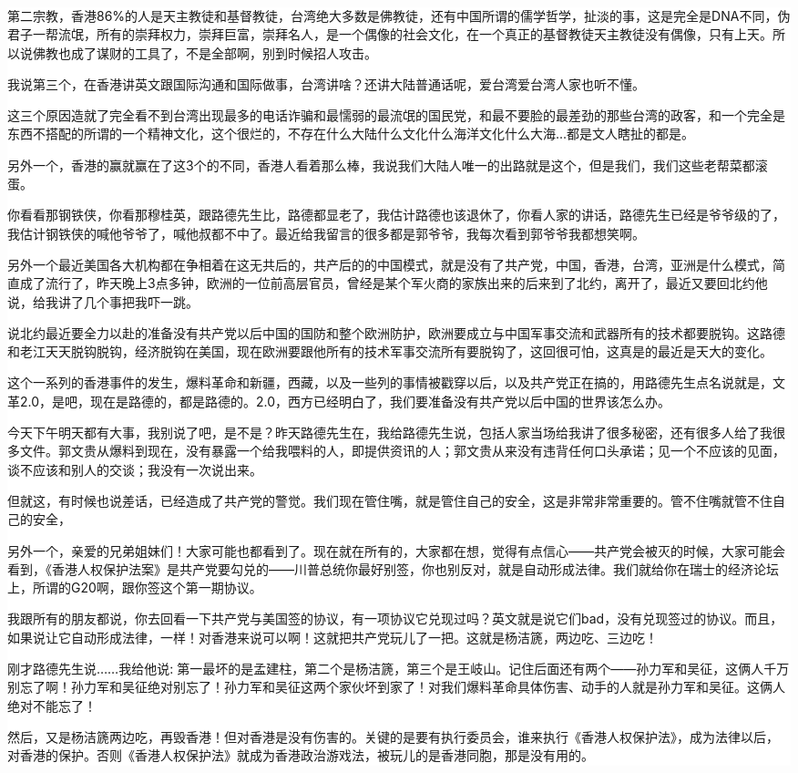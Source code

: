 第二宗教，香港86%的人是天主教徒和基督教徒，台湾绝大多数是佛教徒，还有中国所谓的儒学哲学，扯淡的事，这是完全是DNA不同，伪君子一帮流氓，所有的崇拜权力，崇拜巨富，崇拜名人，是一个偶像的社会文化，在一个真正的基督教徒天主教徒没有偶像，只有上天。所以说佛教也成了谋财的工具了，不是全部啊，别到时候招人攻击。

我说第三个，在香港讲英文跟国际沟通和国际做事，台湾讲啥？还讲大陆普通话呢，爱台湾爱台湾人家也听不懂。




这三个原因造就了完全看不到台湾出现最多的电话诈骗和最懦弱的最流氓的国民党，和最不要脸的最差劲的那些台湾的政客，和一个完全是东西不搭配的所谓的一个精神文化，这个很烂的，不存在什么大陆什么文化什么海洋文化什么大海...都是文人瞎扯的都是。




另外一个，香港的赢就赢在了这3个的不同，香港人看着那么棒，我说我们大陆人唯一的出路就是这个，但是我们，我们这些老帮菜都滚蛋。




你看看那钢铁侠，你看那穆桂英，跟路德先生比，路德都显老了，我估计路德也该退休了，你看人家的讲话，路德先生已经是爷爷级的了，我估计钢铁侠的喊他爷爷了，喊他叔都不中了。最近给我留言的很多都是郭爷爷，我每次看到郭爷爷我都想笑啊。




另外一个最近美国各大机构都在争相着在这无共后的，共产后的的中国模式，就是没有了共产党，中国，香港，台湾，亚洲是什么模式，简直成了流行了，昨天晚上3点多钟，欧洲的一位前高层官员，曾经是某个军火商的家族出来的后来到了北约，离开了，最近又要回北约他说，给我讲了几个事把我吓一跳。




说北约最近要全力以赴的准备没有共产党以后中国的国防和整个欧洲防护，欧洲要成立与中国军事交流和武器所有的技术都要脱钩。这路德和老江天天脱钩脱钩，经济脱钩在美国，现在欧洲要跟他所有的技术军事交流所有要脱钩了，这回很可怕，这真是的最近是天大的变化。




这个一系列的香港事件的发生，爆料革命和新疆，西藏，以及一些列的事情被戳穿以后，以及共产党正在搞的，用路德先生点名说就是，文革2.0，是吧，现在是路德的，都是路德的。2.0，西方已经明白了，我们要准备没有共产党以后中国的世界该怎么办。




今天下午明天都有大事，我别说了吧，是不是？昨天路德先生在，我给路德先生说，包括人家当场给我讲了很多秘密，还有很多人给了我很多文件。郭文贵从爆料到现在，没有暴露一个给我喂料的人，即提供资讯的人；郭文贵从来没有违背任何口头承诺；见一个不应该的见面，谈不应该和别人的交谈；我没有一次说出来。




但就这，有时候也说差话，已经造成了共产党的警觉。我们现在管住嘴，就是管住自己的安全，这是非常非常重要的。管不住嘴就管不住自己的安全，




另外一个，亲爱的兄弟姐妹们！大家可能也都看到了。现在就在所有的，大家都在想，觉得有点信心——共产党会被灭的时候，大家可能会看到，《香港人权保护法案》是共产党要勾兑的——川普总统你最好别签，你也别反对，就是自动形成法律。我们就给你在瑞士的经济论坛上，所谓的G20啊，跟你签这个第一期协议。




我跟所有的朋友都说，你去回看一下共产党与美国签的协议，有一项协议它兑现过吗？英文就是说它们bad，没有兑现签过的协议。而且，如果说让它自动形成法律，一样！对香港来说可以啊！这就把共产党玩儿了一把。这就是杨洁篪，两边吃、三边吃！




刚才路德先生说……我给他说: 第一最坏的是孟建柱，第二个是杨洁篪，第三个是王岐山。记住后面还有两个——孙力军和吴征，这俩人千万别忘了啊！孙力军和吴征绝对别忘了！孙力军和吴征这两个家伙坏到家了！对我们爆料革命具体伤害、动手的人就是孙力军和吴征。这俩人绝对不能忘了！




然后，又是杨洁篪两边吃，再毁香港！但对香港是没有伤害的。关键的是要有执行委员会，谁来执行《香港人权保护法》，成为法律以后，对香港的保护。否则《香港人权保护法》就成为香港政治游戏法，被玩儿的是香港同胞，那是没有用的。
